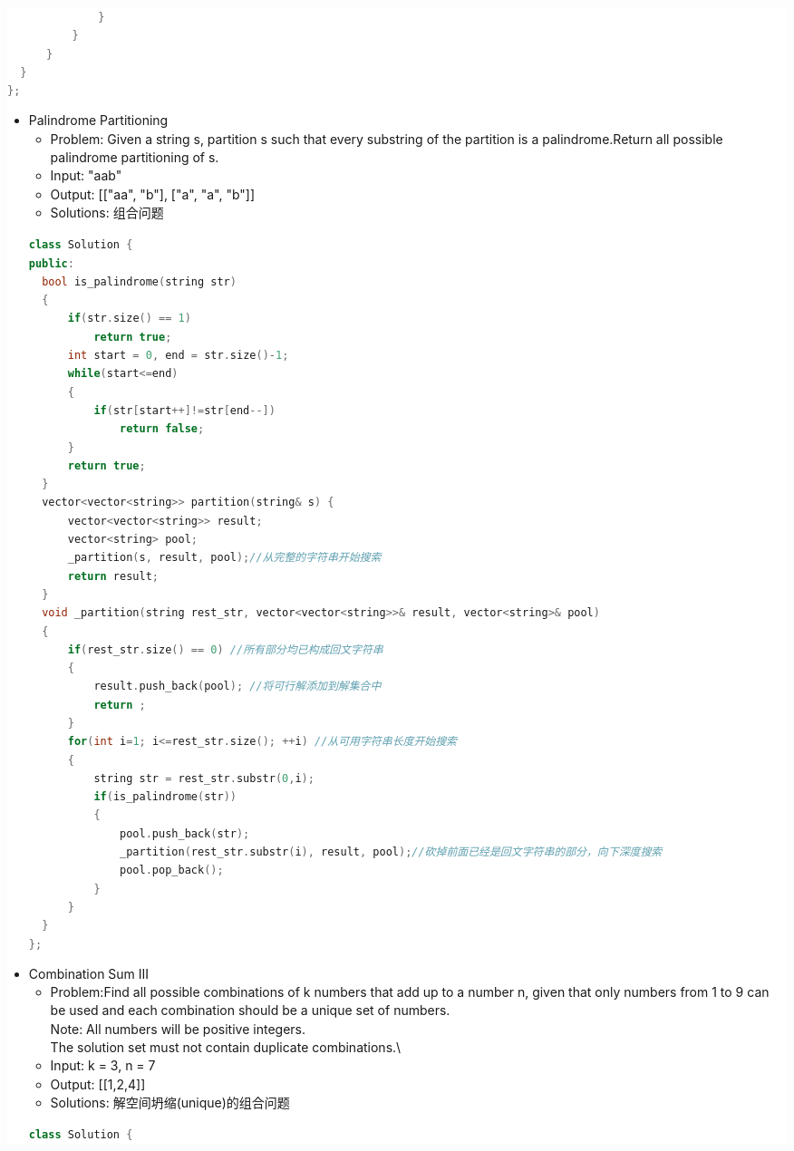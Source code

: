   ```c++
                }
            }
        }
    }
  };
  ```
- Palindrome Partitioning
  - Problem: Given a string s, partition s such that every substring of the partition is a palindrome.Return all possible palindrome partitioning of s.
  - Input: "aab"
  - Output: [["aa", "b"], ["a", "a", "b"]]
  - Solutions: 组合问题
  ```c++
  class Solution {
  public:
    bool is_palindrome(string str)
    {
        if(str.size() == 1)
            return true;
        int start = 0, end = str.size()-1;
        while(start<=end)
        {
            if(str[start++]!=str[end--])
                return false;
        }
        return true;
    }
    vector<vector<string>> partition(string& s) {
        vector<vector<string>> result;
        vector<string> pool;
        _partition(s, result, pool);//从完整的字符串开始搜索
        return result;
    }
    void _partition(string rest_str, vector<vector<string>>& result, vector<string>& pool)
    {
        if(rest_str.size() == 0) //所有部分均已构成回文字符串
        {
            result.push_back(pool); //将可行解添加到解集合中
            return ;
        }
        for(int i=1; i<=rest_str.size(); ++i) //从可用字符串长度开始搜索
        {
            string str = rest_str.substr(0,i);
            if(is_palindrome(str))
            {
                pool.push_back(str);
                _partition(rest_str.substr(i), result, pool);//砍掉前面已经是回文字符串的部分，向下深度搜索
                pool.pop_back();
            }
        }
    }
  };
  ```
- Combination Sum III
  - Problem:Find all possible combinations of k numbers that add up to a number n, given that only numbers from 1 to 9 can be used and each combination should be a unique set of numbers.\
  Note:
  All numbers will be positive integers.\
  The solution set must not contain duplicate combinations.\
  - Input: k = 3, n = 7
  - Output: [[1,2,4]]
  - Solutions: 解空间坍缩(unique)的组合问题
  ```c++
  class Solution {
  ```